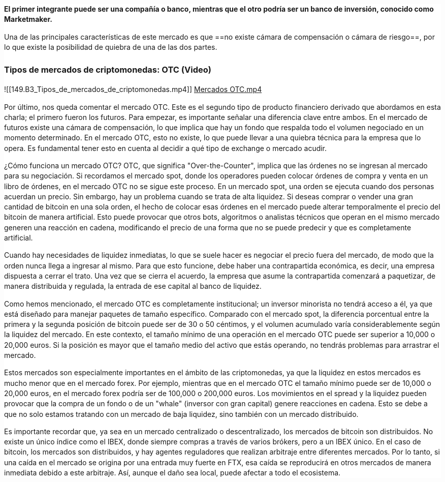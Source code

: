 **El primer integrante puede ser una compañía o banco, mientras que el otro podría ser un banco de inversión, conocido como Marketmaker.** 

Una de las principales características de este mercado es que ==no existe cámara de compensación o cámara de riesgo==, por lo que existe la posibilidad de quiebra de una de las dos partes.

### Tipos de mercados de criptomonedas: OTC (Video)
![[149.B3_Tipos_de_mercados_de_criptomonedas.mp4]]
[Mercados OTC.mp4](https://app.web3mba.io?wvideo=etoybnlq4l)

Por último, nos queda comentar el mercado OTC. Este es el segundo tipo de producto financiero derivado que abordamos en esta charla; el primero fueron los futuros. Para empezar, es importante señalar una diferencia clave entre ambos. En el mercado de futuros existe una cámara de compensación, lo que implica que hay un fondo que respalda todo el volumen negociado en un momento determinado. En el mercado OTC, esto no existe, lo que puede llevar a una quiebra técnica para la empresa que lo opera. Es fundamental tener esto en cuenta al decidir a qué tipo de exchange o mercado acudir.

¿Cómo funciona un mercado OTC? OTC, que significa "Over-the-Counter", implica que las órdenes no se ingresan al mercado para su negociación. Si recordamos el mercado spot, donde los operadores pueden colocar órdenes de compra y venta en un libro de órdenes, en el mercado OTC no se sigue este proceso. En un mercado spot, una orden se ejecuta cuando dos personas acuerdan un precio. Sin embargo, hay un problema cuando se trata de alta liquidez. Si deseas comprar o vender una gran cantidad de bitcoin en una sola orden, el hecho de colocar esas órdenes en el mercado puede alterar temporalmente el precio del bitcoin de manera artificial. Esto puede provocar que otros bots, algoritmos o analistas técnicos que operan en el mismo mercado generen una reacción en cadena, modificando el precio de una forma que no se puede predecir y que es completamente artificial.

Cuando hay necesidades de liquidez inmediatas, lo que se suele hacer es negociar el precio fuera del mercado, de modo que la orden nunca llega a ingresar al mismo. Para que esto funcione, debe haber una contrapartida económica, es decir, una empresa dispuesta a cerrar el trato. Una vez que se cierra el acuerdo, la empresa que asume la contrapartida comenzará a paquetizar, de manera distribuida y regulada, la entrada de ese capital al banco de liquidez.

Como hemos mencionado, el mercado OTC es completamente institucional; un inversor minorista no tendrá acceso a él, ya que está diseñado para manejar paquetes de tamaño específico. Comparado con el mercado spot, la diferencia porcentual entre la primera y la segunda posición de bitcoin puede ser de 30 o 50 céntimos, y el volumen acumulado varía considerablemente según la liquidez del mercado. En este contexto, el tamaño mínimo de una operación en el mercado OTC puede ser superior a 10,000 o 20,000 euros. Si la posición es mayor que el tamaño medio del activo que estás operando, no tendrás problemas para arrastrar el mercado.

Estos mercados son especialmente importantes en el ámbito de las criptomonedas, ya que la liquidez en estos mercados es mucho menor que en el mercado forex. Por ejemplo, mientras que en el mercado OTC el tamaño mínimo puede ser de 10,000 o 20,000 euros, en el mercado forex podría ser de 100,000 o 200,000 euros. Los movimientos en el spread y la liquidez pueden provocar que la compra de un fondo o de un "whale" (inversor con gran capital) genere reacciones en cadena. Esto se debe a que no solo estamos tratando con un mercado de baja liquidez, sino también con un mercado distribuido.

Es importante recordar que, ya sea en un mercado centralizado o descentralizado, los mercados de bitcoin son distribuidos. No existe un único índice como el IBEX, donde siempre compras a través de varios brókers, pero a un IBEX único. En el caso de bitcoin, los mercados son distribuidos, y hay agentes reguladores que realizan arbitraje entre diferentes mercados. Por lo tanto, si una caída en el mercado se origina por una entrada muy fuerte en FTX, esa caída se reproducirá en otros mercados de manera inmediata debido a este arbitraje. Así, aunque el daño sea local, puede afectar a todo el ecosistema.

